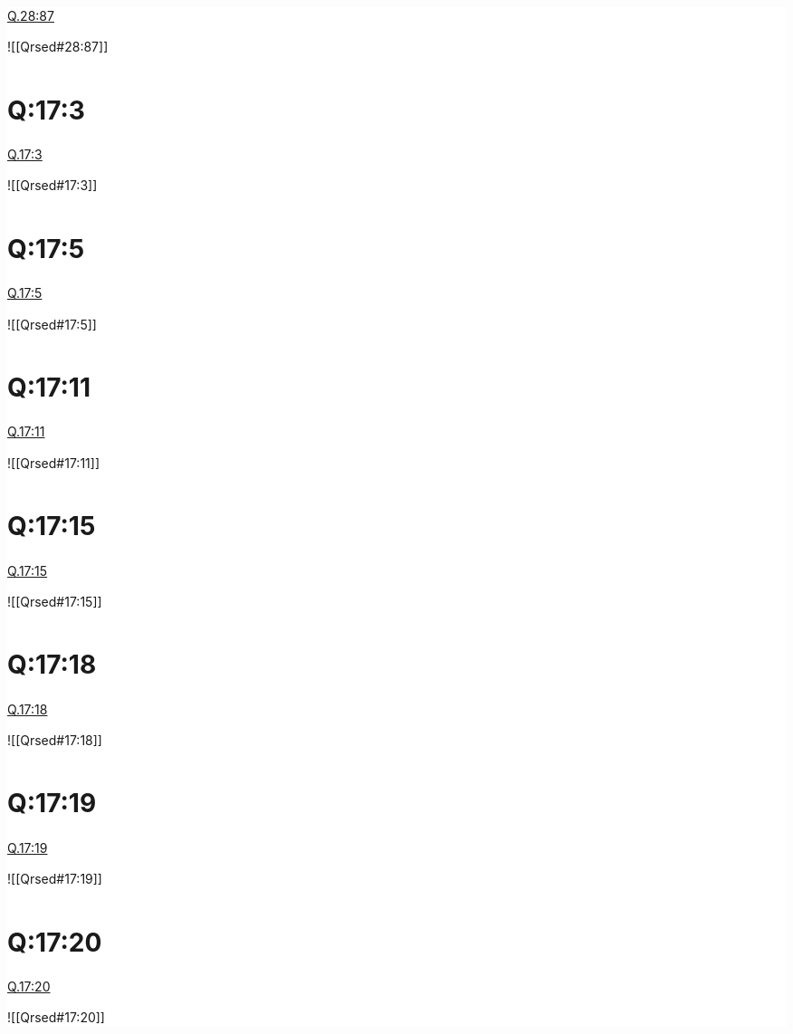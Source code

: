 [Q.28:87](https://quran.com/28:87/tafsirs/ar-tafsir-al-tabari)

![[Qrsed#28:87]]

# Q:17:3

[Q.17:3](https://quran.com/17:3/tafsirs/ar-tafsir-al-tabari)

![[Qrsed#17:3]]

# Q:17:5

[Q.17:5](https://quran.com/17:5/tafsirs/ar-tafsir-al-tabari)

![[Qrsed#17:5]]

# Q:17:11

[Q.17:11](https://quran.com/17:11/tafsirs/ar-tafsir-al-tabari)

![[Qrsed#17:11]]

# Q:17:15

[Q.17:15](https://quran.com/17:15/tafsirs/ar-tafsir-al-tabari)

![[Qrsed#17:15]]

# Q:17:18

[Q.17:18](https://quran.com/17:18/tafsirs/ar-tafsir-al-tabari)

![[Qrsed#17:18]]

# Q:17:19

[Q.17:19](https://quran.com/17:19/tafsirs/ar-tafsir-al-tabari)

![[Qrsed#17:19]]

# Q:17:20

[Q.17:20](https://quran.com/17:20/tafsirs/ar-tafsir-al-tabari)

![[Qrsed#17:20]]
